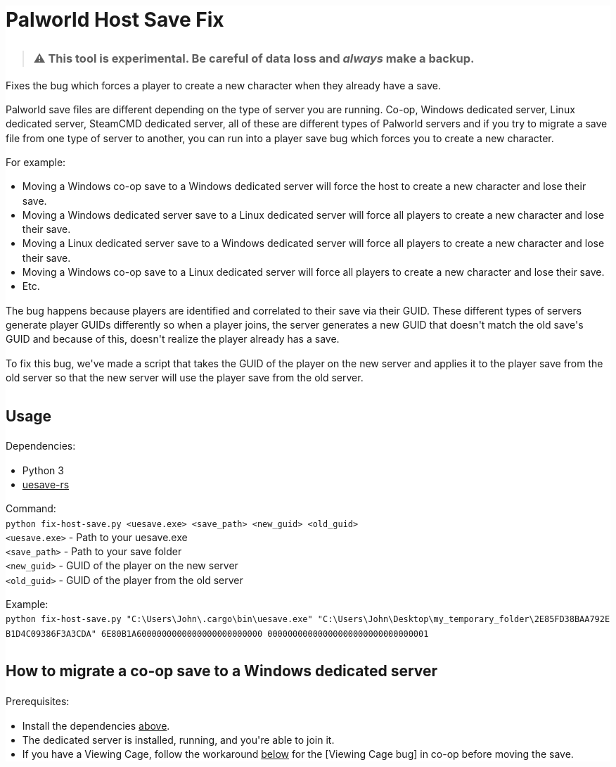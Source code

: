 # Palworld Host Save Fix

> ### :warning: This tool is experimental. Be careful of data loss and *always* make a backup.

Fixes the bug which forces a player to create a new character when they already have a save.

Palworld save files are different depending on the type of server you are running. Co-op, Windows dedicated server, Linux dedicated server, SteamCMD dedicated server, all of these are different types of Palworld servers and if you try to migrate a save file from one type of server to another, you can run into a player save bug which forces you to create a new character.

For example:
- Moving a Windows co-op save to a Windows dedicated server will force the host to create a new character and lose their save.
- Moving a Windows dedicated server save to a Linux dedicated server will force all players to create a new character and lose their save.
- Moving a Linux dedicated server save to a Windows dedicated server will force all players to create a new character and lose their save.
- Moving a Windows co-op save to a Linux dedicated server will force all players to create a new character and lose their save.
- Etc.

The bug happens because players are identified and correlated to their save via their GUID. These different types of servers generate player GUIDs differently so when a player joins, the server generates a new GUID that doesn't match the old save's GUID and because of this, doesn't realize the player already has a save.

To fix this bug, we've made a script that takes the GUID of the player on the new server and applies it to the player save from the old server so that the new server will use the player save from the old server.

## Usage

Dependencies:
- Python 3
- [uesave-rs](https://github.com/trumank/uesave-rs)

Command:    
`python fix-host-save.py <uesave.exe> <save_path> <new_guid> <old_guid>`    
`<uesave.exe>` - Path to your uesave.exe    
`<save_path>` - Path to your save folder    
`<new_guid>` - GUID of the player on the new server    
`<old_guid>` - GUID of the player from the old server

Example:    
`python fix-host-save.py "C:\Users\John\.cargo\bin\uesave.exe" "C:\Users\John\Desktop\my_temporary_folder\2E85FD38BAA792EB1D4C09386F3A3CDA" 6E80B1A6000000000000000000000000 00000000000000000000000000000001`

## How to migrate a co-op save to a Windows dedicated server

Prerequisites:
- Install the dependencies [above](#usage).
- The dedicated server is installed, running, and you're able to join it.
- If you have a Viewing Cage, follow the workaround [below](#viewing-cage-bug) for the \[Viewing Cage bug\] in co-op before moving the save.
